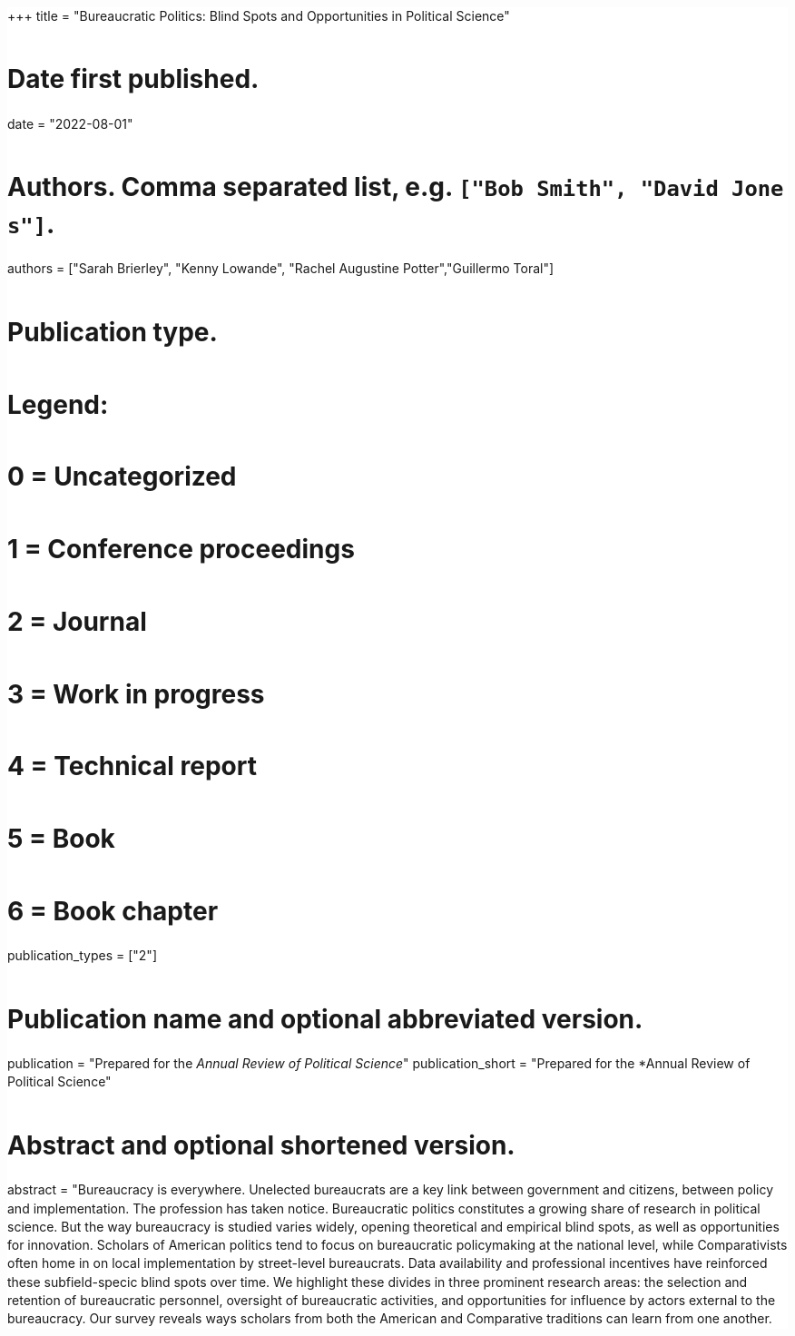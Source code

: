+++
title = "Bureaucratic Politics: Blind Spots and Opportunities in Political Science"

# Date first published.
date = "2022-08-01"

# Authors. Comma separated list, e.g. `["Bob Smith", "David Jones"]`.
authors = ["Sarah Brierley", "Kenny Lowande", "Rachel Augustine Potter","Guillermo Toral"]

# Publication type.
# Legend:
# 0 = Uncategorized
# 1 = Conference proceedings
# 2 = Journal
# 3 = Work in progress
# 4 = Technical report
# 5 = Book
# 6 = Book chapter
publication_types = ["2"]

# Publication name and optional abbreviated version.
publication = "Prepared for the *Annual Review of Political Science*"
publication_short = "Prepared for the *Annual Review of Political Science"

# Abstract and optional shortened version.
abstract = "Bureaucracy is everywhere. Unelected bureaucrats are a key link between government and citizens, between policy and implementation. The profession has taken notice. Bureaucratic politics constitutes a growing share of research in political science. But the way bureaucracy is studied varies widely, opening theoretical and empirical blind spots, as well as opportunities for innovation. Scholars of American politics tend to focus on bureaucratic policymaking at the national level, while Comparativists often home in on local implementation by street-level bureaucrats. Data availability and professional incentives have reinforced these subfield-specic blind spots over time. We highlight these divides in three prominent research areas: the selection and retention of bureaucratic personnel, oversight of bureaucratic activities, and opportunities for influence by actors external to the bureaucracy. Our survey reveals ways scholars from both the American and Comparative traditions can learn from one another.
